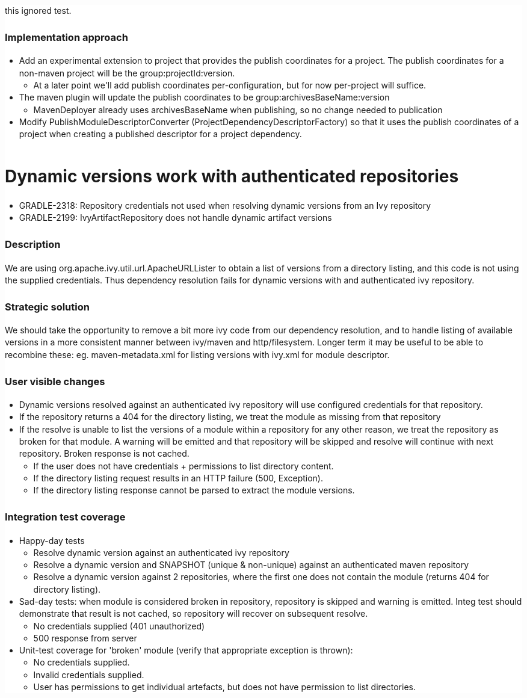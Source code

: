 this ignored test.

### Implementation approach

* Add an experimental extension to project that provides the publish coordinates for a project. The publish coordinates for a non-maven project will be the group:projectId:version.
    * At a later point we'll add publish coordinates per-configuration, but for now per-project will suffice.
* The maven plugin will update the publish coordinates to be group:archivesBaseName:version
    * MavenDeployer already uses archivesBaseName when publishing, so no change needed to publication
* Modify PublishModuleDescriptorConverter (ProjectDependencyDescriptorFactory) so that it uses the publish coordinates of a project when creating a published descriptor for a project dependency.

# Dynamic versions work with authenticated repositories

* GRADLE-2318: Repository credentials not used when resolving dynamic versions from an Ivy repository
* GRADLE-2199: IvyArtifactRepository does not handle dynamic artifact versions

### Description

We are using org.apache.ivy.util.url.ApacheURLLister to obtain a list of versions from a directory listing, and this code is not using the supplied credentials.
Thus dependency resolution fails for dynamic versions with and authenticated ivy repository.

### Strategic solution

We should take the opportunity to remove a bit more ivy code from our dependency resolution, and to handle listing of available versions in a more consistent manner
between ivy/maven and http/filesystem. Longer term it may be useful to be able to recombine these: eg. maven-metadata.xml for listing versions with ivy.xml for module descriptor.

### User visible changes

* Dynamic versions resolved against an authenticated ivy repository will use configured credentials for that repository.
* If the repository returns a 404 for the directory listing, we treat the module as missing from that repository
* If the resolve is unable to list the versions of a module within a repository for any other reason, we treat the repository as broken for that module.
A warning will be emitted and that repository will be skipped and resolve will continue with next repository. Broken response is not cached.
    * If the user does not have credentials + permissions to list directory content.
    * If the directory listing request results in an HTTP failure (500, Exception).
    * If the directory listing response cannot be parsed to extract the module versions.

### Integration test coverage

* Happy-day tests
    * Resolve dynamic version against an authenticated ivy repository
    * Resolve a dynamic version and SNAPSHOT (unique & non-unique) against an authenticated maven repository
    * Resolve a dynamic version against 2 repositories, where the first one does not contain the module (returns 404 for directory listing).
* Sad-day tests: when module is considered broken in repository, repository is skipped and warning is emitted. Integ test should demonstrate that result is not cached, so repository
  will recover on subsequent resolve.
    * No credentials supplied (401 unauthorized)
    * 500 response from server
* Unit-test coverage for 'broken' module (verify that appropriate exception is thrown):
    * No credentials supplied.
    * Invalid credentials supplied.
    * User has permissions to get individual artefacts, but does not have permission to list directories.